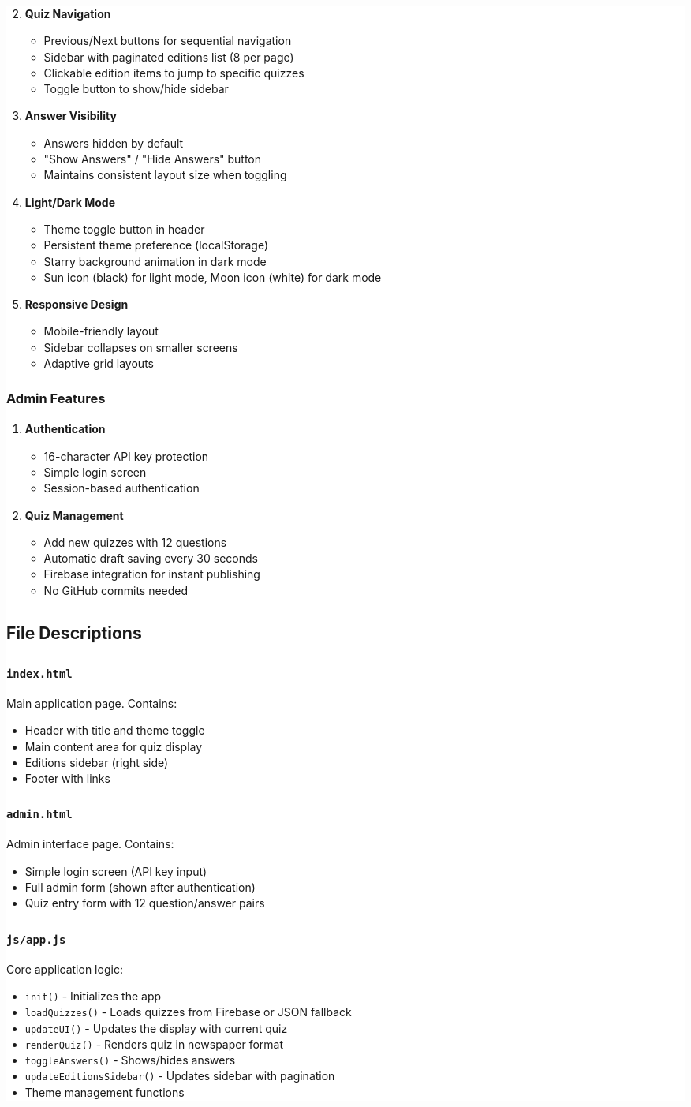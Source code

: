2. **Quiz Navigation**
   - Previous/Next buttons for sequential navigation
   - Sidebar with paginated editions list (8 per page)
   - Clickable edition items to jump to specific quizzes
   - Toggle button to show/hide sidebar

3. **Answer Visibility**
   - Answers hidden by default
   - "Show Answers" / "Hide Answers" button
   - Maintains consistent layout size when toggling

4. **Light/Dark Mode**
   - Theme toggle button in header
   - Persistent theme preference (localStorage)
   - Starry background animation in dark mode
   - Sun icon (black) for light mode, Moon icon (white) for dark mode

5. **Responsive Design**
   - Mobile-friendly layout
   - Sidebar collapses on smaller screens
   - Adaptive grid layouts

### Admin Features

1. **Authentication**
   - 16-character API key protection
   - Simple login screen
   - Session-based authentication

2. **Quiz Management**
   - Add new quizzes with 12 questions
   - Automatic draft saving every 30 seconds
   - Firebase integration for instant publishing
   - No GitHub commits needed

## File Descriptions

### `index.html`
Main application page. Contains:
- Header with title and theme toggle
- Main content area for quiz display
- Editions sidebar (right side)
- Footer with links

### `admin.html`
Admin interface page. Contains:
- Simple login screen (API key input)
- Full admin form (shown after authentication)
- Quiz entry form with 12 question/answer pairs

### `js/app.js`
Core application logic:
- `init()` - Initializes the app
- `loadQuizzes()` - Loads quizzes from Firebase or JSON fallback
- `updateUI()` - Updates the display with current quiz
- `renderQuiz()` - Renders quiz in newspaper format
- `toggleAnswers()` - Shows/hides answers
- `updateEditionsSidebar()` - Updates sidebar with pagination
- Theme management functions

